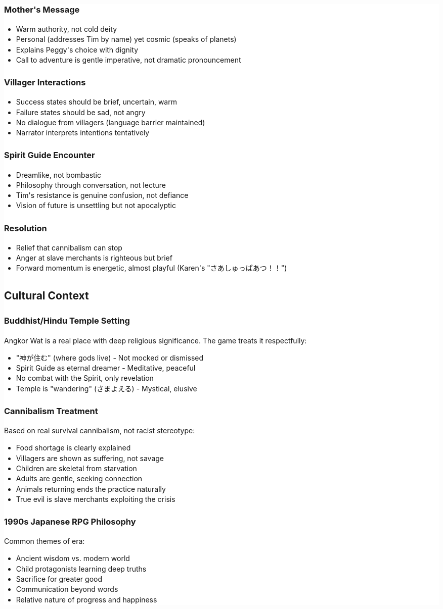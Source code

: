 ### Mother's Message
- Warm authority, not cold deity
- Personal (addresses Tim by name) yet cosmic (speaks of planets)
- Explains Peggy's choice with dignity
- Call to adventure is gentle imperative, not dramatic pronouncement

### Villager Interactions
- Success states should be brief, uncertain, warm
- Failure states should be sad, not angry
- No dialogue from villagers (language barrier maintained)
- Narrator interprets intentions tentatively

### Spirit Guide Encounter
- Dreamlike, not bombastic
- Philosophy through conversation, not lecture
- Tim's resistance is genuine confusion, not defiance
- Vision of future is unsettling but not apocalyptic

### Resolution
- Relief that cannibalism can stop
- Anger at slave merchants is righteous but brief
- Forward momentum is energetic, almost playful (Karen's "さあしゅっぱあつ！！")

## Cultural Context

### Buddhist/Hindu Temple Setting
Angkor Wat is a real place with deep religious significance. The game treats it respectfully:
- "神が住む" (where gods live) - Not mocked or dismissed
- Spirit Guide as eternal dreamer - Meditative, peaceful
- No combat with the Spirit, only revelation
- Temple is "wandering" (さまよえる) - Mystical, elusive

### Cannibalism Treatment
Based on real survival cannibalism, not racist stereotype:
- Food shortage is clearly explained
- Villagers are shown as suffering, not savage
- Children are skeletal from starvation
- Adults are gentle, seeking connection
- Animals returning ends the practice naturally
- True evil is slave merchants exploiting the crisis

### 1990s Japanese RPG Philosophy
Common themes of era:
- Ancient wisdom vs. modern world
- Child protagonists learning deep truths
- Sacrifice for greater good
- Communication beyond words
- Relative nature of progress and happiness
